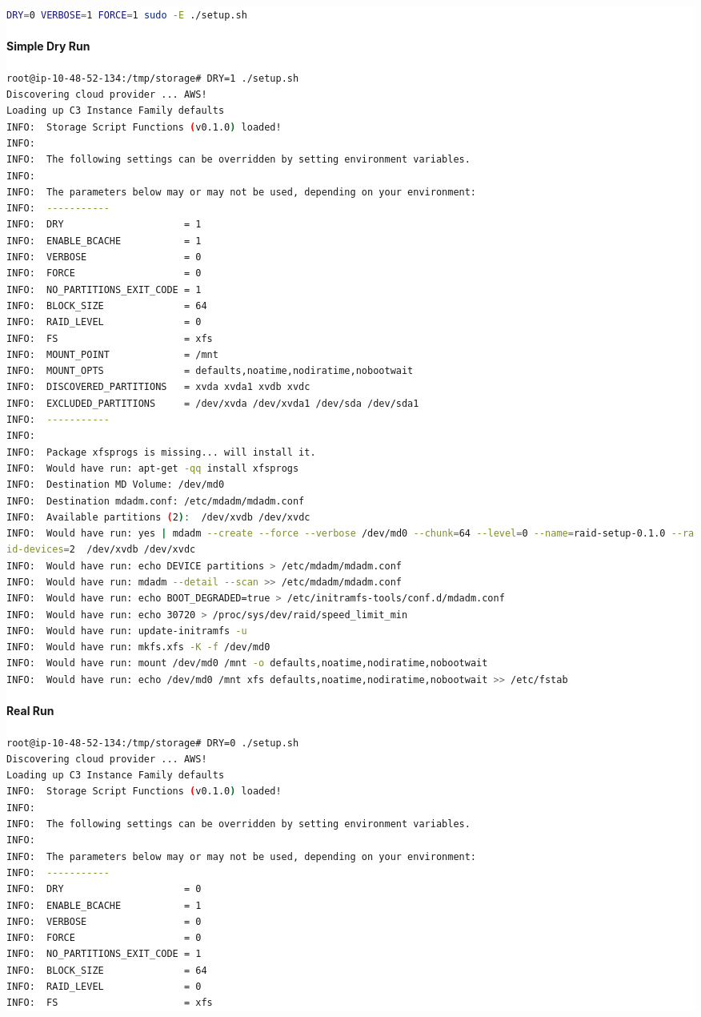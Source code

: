 ```bash
DRY=0 VERBOSE=1 FORCE=1 sudo -E ./setup.sh
```

#### Simple Dry Run
```bash
root@ip-10-48-52-134:/tmp/storage# DRY=1 ./setup.sh
Discovering cloud provider ... AWS!
Loading up C3 Instance Family defaults
INFO:  Storage Script Functions (v0.1.0) loaded!
INFO:  
INFO:  The following settings can be overridden by setting environment variables.
INFO:  
INFO:  The parameters below may or may not be used, depending on your environment:
INFO:  -----------
INFO:  DRY                     = 1
INFO:  ENABLE_BCACHE           = 1
INFO:  VERBOSE                 = 0
INFO:  FORCE                   = 0
INFO:  NO_PARTITIONS_EXIT_CODE = 1
INFO:  BLOCK_SIZE              = 64
INFO:  RAID_LEVEL              = 0
INFO:  FS                      = xfs
INFO:  MOUNT_POINT             = /mnt
INFO:  MOUNT_OPTS              = defaults,noatime,nodiratime,nobootwait
INFO:  DISCOVERED_PARTITIONS   = xvda xvda1 xvdb xvdc 
INFO:  EXCLUDED_PARTITIONS     = /dev/xvda /dev/xvda1 /dev/sda /dev/sda1
INFO:  -----------
INFO:  
INFO:  Package xfsprogs is missing... will install it.
INFO:  Would have run: apt-get -qq install xfsprogs
INFO:  Destination MD Volume: /dev/md0
INFO:  Destination mdadm.conf: /etc/mdadm/mdadm.conf
INFO:  Available partitions (2):  /dev/xvdb /dev/xvdc
INFO:  Would have run: yes | mdadm --create --force --verbose /dev/md0 --chunk=64 --level=0 --name=raid-setup-0.1.0 --raid-devices=2  /dev/xvdb /dev/xvdc
INFO:  Would have run: echo DEVICE partitions > /etc/mdadm/mdadm.conf
INFO:  Would have run: mdadm --detail --scan >> /etc/mdadm/mdadm.conf
INFO:  Would have run: echo BOOT_DEGRADED=true > /etc/initramfs-tools/conf.d/mdadm.conf
INFO:  Would have run: echo 30720 > /proc/sys/dev/raid/speed_limit_min
INFO:  Would have run: update-initramfs -u
INFO:  Would have run: mkfs.xfs -K -f /dev/md0
INFO:  Would have run: mount /dev/md0 /mnt -o defaults,noatime,nodiratime,nobootwait
INFO:  Would have run: echo /dev/md0 /mnt xfs defaults,noatime,nodiratime,nobootwait >> /etc/fstab
```

#### Real Run
```bash
root@ip-10-48-52-134:/tmp/storage# DRY=0 ./setup.sh 
Discovering cloud provider ... AWS!
Loading up C3 Instance Family defaults
INFO:  Storage Script Functions (v0.1.0) loaded!
INFO:  
INFO:  The following settings can be overridden by setting environment variables.
INFO:  
INFO:  The parameters below may or may not be used, depending on your environment:
INFO:  -----------
INFO:  DRY                     = 0
INFO:  ENABLE_BCACHE           = 1
INFO:  VERBOSE                 = 0
INFO:  FORCE                   = 0
INFO:  NO_PARTITIONS_EXIT_CODE = 1
INFO:  BLOCK_SIZE              = 64
INFO:  RAID_LEVEL              = 0
INFO:  FS                      = xfs
```